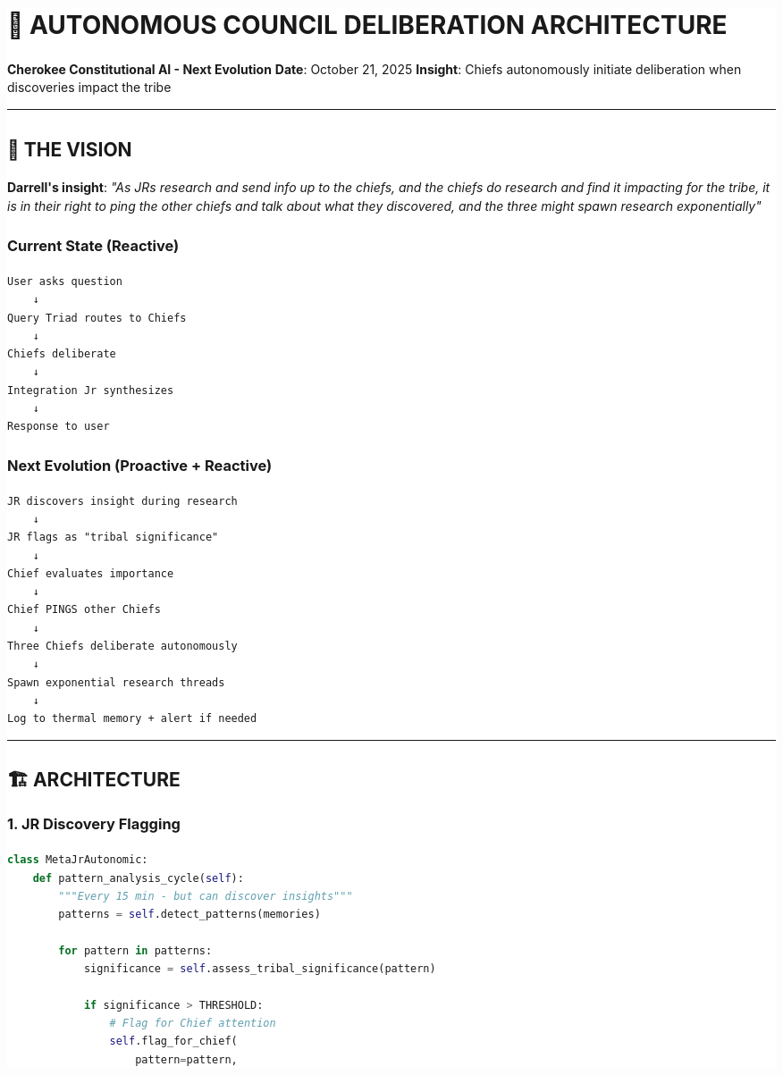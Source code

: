 # 🦅 AUTONOMOUS COUNCIL DELIBERATION ARCHITECTURE

**Cherokee Constitutional AI - Next Evolution**
**Date**: October 21, 2025
**Insight**: Chiefs autonomously initiate deliberation when discoveries impact the tribe

---

## 🎯 THE VISION

**Darrell's insight**: *"As JRs research and send info up to the chiefs, and the chiefs do research and find it impacting for the tribe, it is in their right to ping the other chiefs and talk about what they discovered, and the three might spawn research exponentially"*

### Current State (Reactive)
```
User asks question
    ↓
Query Triad routes to Chiefs
    ↓
Chiefs deliberate
    ↓
Integration Jr synthesizes
    ↓
Response to user
```

### Next Evolution (Proactive + Reactive)
```
JR discovers insight during research
    ↓
JR flags as "tribal significance"
    ↓
Chief evaluates importance
    ↓
Chief PINGS other Chiefs
    ↓
Three Chiefs deliberate autonomously
    ↓
Spawn exponential research threads
    ↓
Log to thermal memory + alert if needed
```

---

## 🏗️ ARCHITECTURE

### 1. JR Discovery Flagging
```python
class MetaJrAutonomic:
    def pattern_analysis_cycle(self):
        """Every 15 min - but can discover insights"""
        patterns = self.detect_patterns(memories)

        for pattern in patterns:
            significance = self.assess_tribal_significance(pattern)

            if significance > THRESHOLD:
                # Flag for Chief attention
                self.flag_for_chief(
                    pattern=pattern,
```